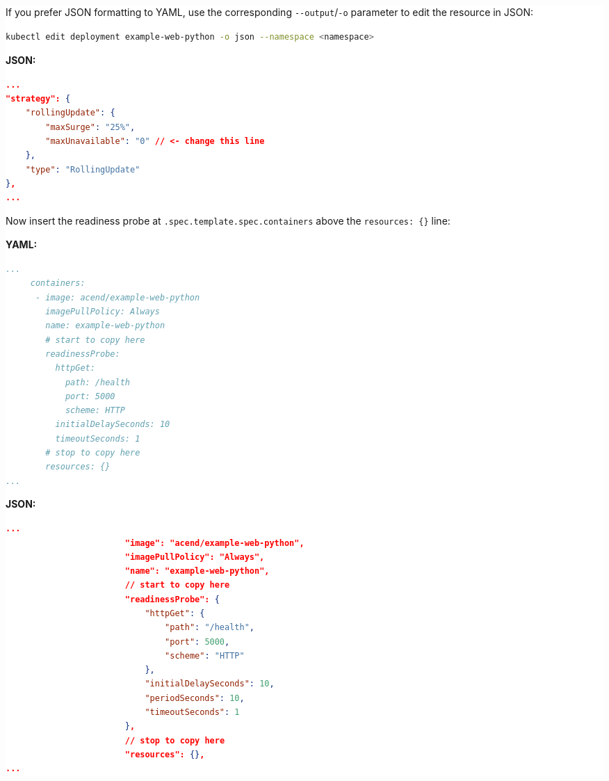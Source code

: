 
If you prefer JSON formatting to YAML, use the corresponding `--output`/`-o` parameter to edit the resource in JSON:

```bash
kubectl edit deployment example-web-python -o json --namespace <namespace>
```


**JSON:**

```json
...
"strategy": {
    "rollingUpdate": {
        "maxSurge": "25%",
        "maxUnavailable": "0" // <- change this line
    },
    "type": "RollingUpdate"
},
...
```

Now insert the readiness probe at `.spec.template.spec.containers` above the `resources: {}` line:

**YAML:**

```yaml
...
     containers:
      - image: acend/example-web-python
        imagePullPolicy: Always
        name: example-web-python
        # start to copy here
        readinessProbe:
          httpGet:
            path: /health
            port: 5000
            scheme: HTTP
          initialDelaySeconds: 10
          timeoutSeconds: 1
        # stop to copy here
        resources: {}
...
```

**JSON:**

```json
...
                        "image": "acend/example-web-python",
                        "imagePullPolicy": "Always",
                        "name": "example-web-python",
                        // start to copy here
                        "readinessProbe": {
                            "httpGet": {
                                "path": "/health",
                                "port": 5000,
                                "scheme": "HTTP"
                            },
                            "initialDelaySeconds": 10,
                            "periodSeconds": 10,
                            "timeoutSeconds": 1
                        },
                        // stop to copy here
                        "resources": {},
...
```

